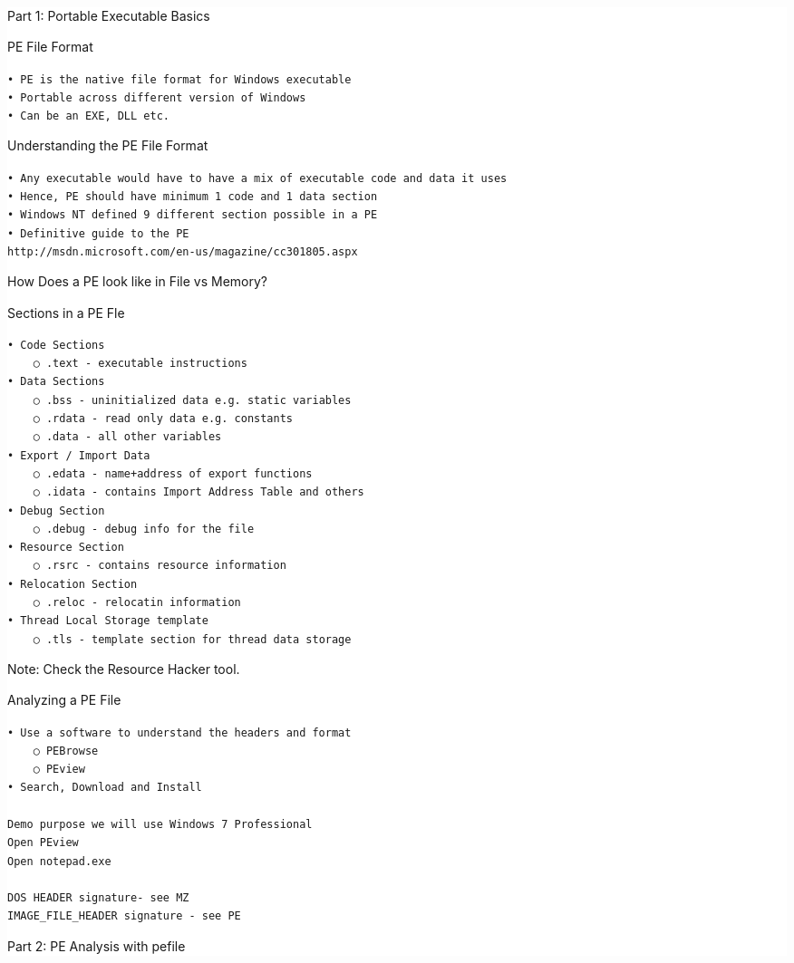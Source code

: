 Part 1: Portable Executable Basics 

PE File Format 

	• PE is the native file format for Windows executable 
	• Portable across different version of Windows
	• Can be an EXE, DLL etc. 

Understanding the PE File Format

	• Any executable would have to have a mix of executable code and data it uses
	• Hence, PE should have minimum 1 code and 1 data section
	• Windows NT defined 9 different section possible in a PE 
	• Definitive guide to the PE 
	http://msdn.microsoft.com/en-us/magazine/cc301805.aspx

How Does a PE look like in File vs Memory? 



Sections in a PE Fle

	• Code Sections
		○ .text - executable instructions
	• Data Sections
		○ .bss - uninitialized data e.g. static variables 
		○ .rdata - read only data e.g. constants 
		○ .data - all other variables
	• Export / Import Data
		○ .edata - name+address of export functions
		○ .idata - contains Import Address Table and others
	• Debug Section
		○ .debug - debug info for the file
	• Resource Section
		○ .rsrc - contains resource information
	• Relocation Section
		○ .reloc - relocatin information
	• Thread Local Storage template
		○ .tls - template section for thread data storage 

Note: Check the Resource Hacker tool. 

Analyzing a PE File 

	• Use a software to understand the headers and format
		○ PEBrowse
		○ PEview 
	• Search, Download and Install 

	Demo purpose we will use Windows 7 Professional
	Open PEview 
	Open notepad.exe 
	
	DOS HEADER signature- see MZ 
	IMAGE_FILE_HEADER signature - see PE 


Part 2: PE Analysis with pefile 
